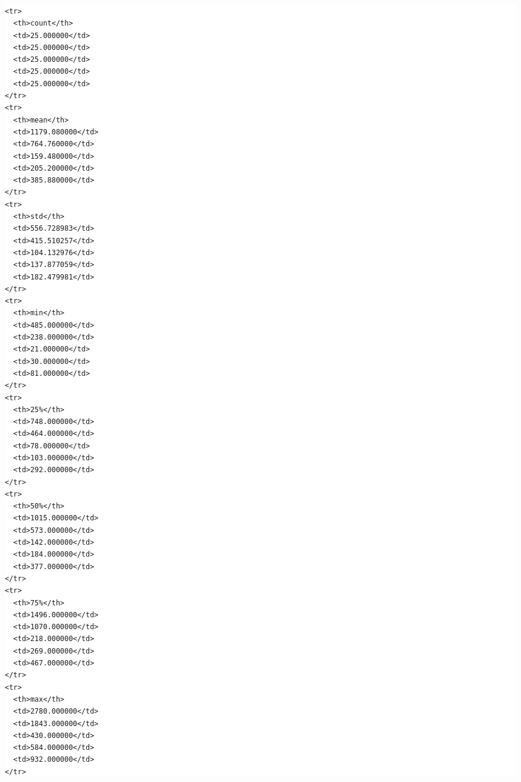     <tr>
      <th>count</th>
      <td>25.000000</td>
      <td>25.000000</td>
      <td>25.000000</td>
      <td>25.000000</td>
      <td>25.000000</td>
    </tr>
    <tr>
      <th>mean</th>
      <td>1179.080000</td>
      <td>764.760000</td>
      <td>159.480000</td>
      <td>205.200000</td>
      <td>385.880000</td>
    </tr>
    <tr>
      <th>std</th>
      <td>556.728983</td>
      <td>415.510257</td>
      <td>104.132976</td>
      <td>137.877059</td>
      <td>182.479981</td>
    </tr>
    <tr>
      <th>min</th>
      <td>485.000000</td>
      <td>238.000000</td>
      <td>21.000000</td>
      <td>30.000000</td>
      <td>81.000000</td>
    </tr>
    <tr>
      <th>25%</th>
      <td>748.000000</td>
      <td>464.000000</td>
      <td>78.000000</td>
      <td>103.000000</td>
      <td>292.000000</td>
    </tr>
    <tr>
      <th>50%</th>
      <td>1015.000000</td>
      <td>573.000000</td>
      <td>142.000000</td>
      <td>184.000000</td>
      <td>377.000000</td>
    </tr>
    <tr>
      <th>75%</th>
      <td>1496.000000</td>
      <td>1070.000000</td>
      <td>218.000000</td>
      <td>269.000000</td>
      <td>467.000000</td>
    </tr>
    <tr>
      <th>max</th>
      <td>2780.000000</td>
      <td>1843.000000</td>
      <td>430.000000</td>
      <td>584.000000</td>
      <td>932.000000</td>
    </tr>